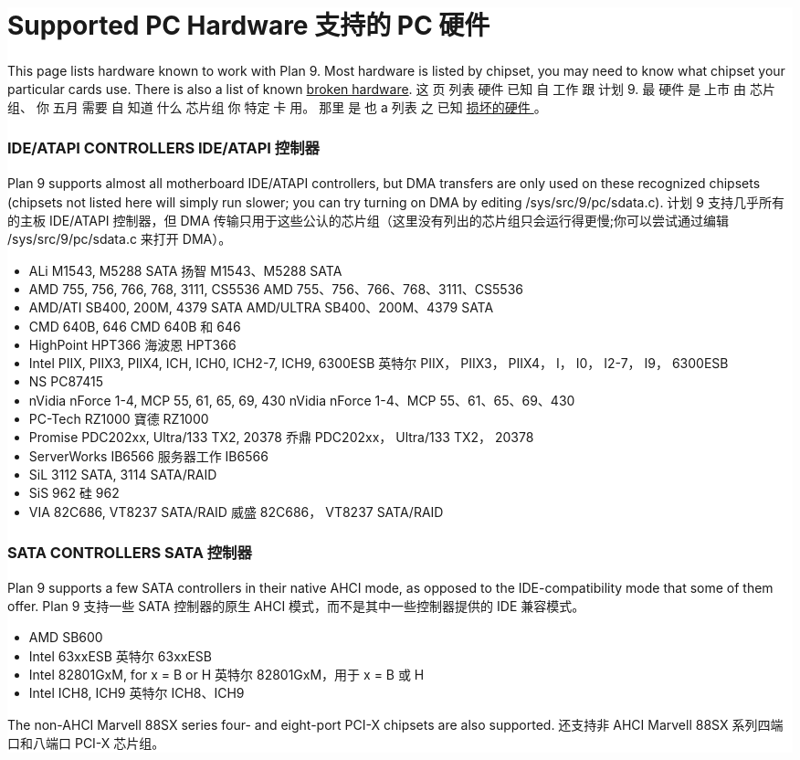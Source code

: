 # Supported PC Hardware 支持的 PC 硬件

  This page lists hardware known to work with Plan 9. Most hardware is listed by chipset, you may need to know what chipset your particular cards use. There is also a list of known [broken hardware](https://plan9.io/wiki/plan9/broken_hardware). 
这 页 列表 硬件 已知 自 工作 跟 计划 9. 最 硬件 是 上市 由 芯片组、 你 五月 需要 自 知道 什么 芯片组 你 特定 卡 用。 那里 是 也 a 列表 之 已知 [损坏的硬件 ](https://plan9.io/wiki/plan9/broken_hardware)。

### IDE/ATAPI CONTROLLERS IDE/ATAPI 控制器

Plan 9 supports almost all motherboard IDE/ATAPI controllers, but DMA transfers are only used on these recognized chipsets (chipsets not listed here will simply run slower; you can try turning on DMA by editing /sys/src/9/pc/sdata.c). 
计划 9 支持几乎所有的主板 IDE/ATAPI 控制器，但 DMA 传输只用于这些公认的芯片组（这里没有列出的芯片组只会运行得更慢;你可以尝试通过编辑 /sys/src/9/pc/sdata.c 来打开 DMA）。

- ALi M1543, M5288 SATA 
  扬智 M1543、M5288 SATA
- AMD 755, 756, 766, 768, 3111, CS5536 
  AMD 755、756、766、768、3111、CS5536
- AMD/ATI SB400, 200M, 4379 SATA 
  AMD/ULTRA SB400、200M、4379 SATA
- CMD 640B, 646  CMD 640B 和 646
- HighPoint HPT366  海波恩 HPT366
- Intel PIIX, PIIX3, PIIX4, ICH, ICH0, ICH2-7, ICH9, 6300ESB 
  英特尔 PIIX， PIIX3， PIIX4， I， I0， I2-7， I9， 6300ESB
- NS PC87415
- nVidia nForce 1-4, MCP 55, 61, 65, 69, 430 
  nVidia nForce 1-4、MCP 55、61、65、69、430
- PC-Tech RZ1000  寶德 RZ1000
- Promise PDC202xx, Ultra/133 TX2, 20378 
  乔鼎 PDC202xx， Ultra/133 TX2， 20378
- ServerWorks IB6566  服务器工作 IB6566
- SiL 3112 SATA, 3114 SATA/RAID
- SiS 962  硅 962
- VIA 82C686, VT8237 SATA/RAID 
  威盛 82C686， VT8237 SATA/RAID

### SATA CONTROLLERS SATA 控制器

Plan 9 supports a few SATA controllers in their native AHCI mode, as opposed to the IDE-compatibility mode that some of them offer. 
Plan 9 支持一些 SATA 控制器的原生 AHCI 模式，而不是其中一些控制器提供的 IDE 兼容模式。

- AMD SB600
- Intel 63xxESB  英特尔 63xxESB
- Intel 82801GxM, for x = B or H 
  英特尔 82801GxM，用于 x = B 或 H
- Intel ICH8, ICH9  英特尔 ICH8、ICH9

The non-AHCI Marvell 88SX series four- and eight-port PCI-X chipsets are also supported. 
还支持非 AHCI Marvell 88SX 系列四端口和八端口 PCI-X 芯片组。

